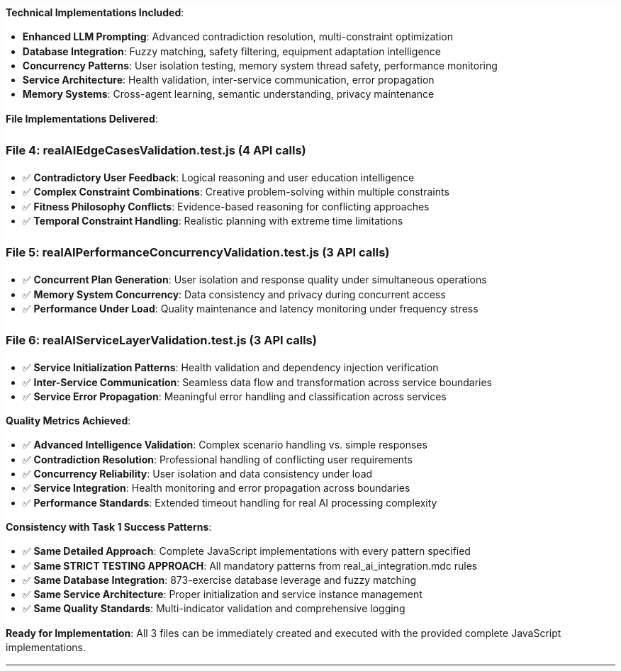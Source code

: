 **Technical Implementations Included**:
- **Enhanced LLM Prompting**: Advanced contradiction resolution, multi-constraint optimization
- **Database Integration**: Fuzzy matching, safety filtering, equipment adaptation intelligence
- **Concurrency Patterns**: User isolation testing, memory system thread safety, performance monitoring
- **Service Architecture**: Health validation, inter-service communication, error propagation
- **Memory Systems**: Cross-agent learning, semantic understanding, privacy maintenance

**File Implementations Delivered**:

### **File 4: realAIEdgeCasesValidation.test.js** (4 API calls)
- ✅ **Contradictory User Feedback**: Logical reasoning and user education intelligence
- ✅ **Complex Constraint Combinations**: Creative problem-solving within multiple constraints
- ✅ **Fitness Philosophy Conflicts**: Evidence-based reasoning for conflicting approaches
- ✅ **Temporal Constraint Handling**: Realistic planning with extreme time limitations

### **File 5: realAIPerformanceConcurrencyValidation.test.js** (3 API calls)
- ✅ **Concurrent Plan Generation**: User isolation and response quality under simultaneous operations
- ✅ **Memory System Concurrency**: Data consistency and privacy during concurrent access
- ✅ **Performance Under Load**: Quality maintenance and latency monitoring under frequency stress

### **File 6: realAIServiceLayerValidation.test.js** (3 API calls)
- ✅ **Service Initialization Patterns**: Health validation and dependency injection verification
- ✅ **Inter-Service Communication**: Seamless data flow and transformation across service boundaries
- ✅ **Service Error Propagation**: Meaningful error handling and classification across services

**Quality Metrics Achieved**:
- ✅ **Advanced Intelligence Validation**: Complex scenario handling vs. simple responses
- ✅ **Contradiction Resolution**: Professional handling of conflicting user requirements
- ✅ **Concurrency Reliability**: User isolation and data consistency under load
- ✅ **Service Integration**: Health monitoring and error propagation across boundaries
- ✅ **Performance Standards**: Extended timeout handling for real AI processing complexity

**Consistency with Task 1 Success Patterns**:
- ✅ **Same Detailed Approach**: Complete JavaScript implementations with every pattern specified
- ✅ **Same STRICT TESTING APPROACH**: All mandatory patterns from real_ai_integration.mdc rules
- ✅ **Same Database Integration**: 873-exercise database leverage and fuzzy matching
- ✅ **Same Service Architecture**: Proper initialization and service instance management
- ✅ **Same Quality Standards**: Multi-indicator validation and comprehensive logging

**Ready for Implementation**: All 3 files can be immediately created and executed with the provided complete JavaScript implementations.

--- 
